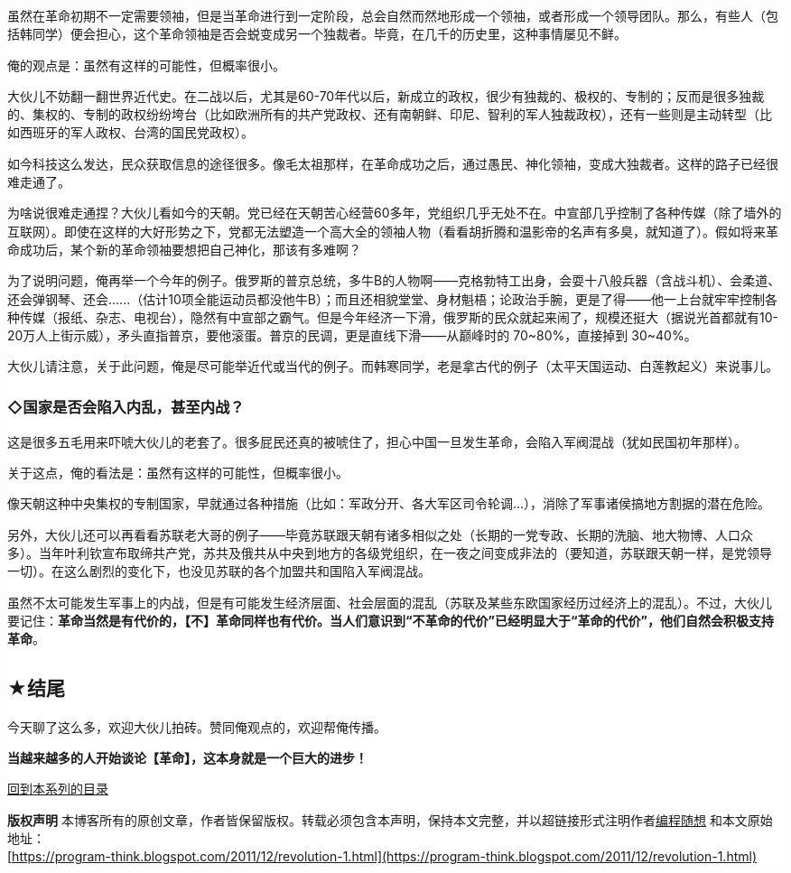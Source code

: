 虽然在革命初期不一定需要领袖，但是当革命进行到一定阶段，总会自然而然地形成一个领袖，或者形成一个领导团队。那么，有些人（包括韩同学）便会担心，这个革命领袖是否会蜕变成另一个独裁者。毕竟，在几千的历史里，这种事情屡见不鲜。

俺的观点是：虽然有这样的可能性，但概率很小。

大伙儿不妨翻一翻世界近代史。在二战以后，尤其是60-70年代以后，新成立的政权，很少有独裁的、极权的、专制的；反而是很多独裁的、集权的、专制的政权纷纷垮台（比如欧洲所有的共产党政权、还有南朝鲜、印尼、智利的军人独裁政权），还有一些则是主动转型（比如西班牙的军人政权、台湾的国民党政权）。

如今科技这么发达，民众获取信息的途径很多。像毛太祖那样，在革命成功之后，通过愚民、神化领袖，变成大独裁者。这样的路子已经很难走通了。

为啥说很难走通捏？大伙儿看如今的天朝。党已经在天朝苦心经营60多年，党组织几乎无处不在。中宣部几乎控制了各种传媒（除了墙外的互联网）。即使在这样的大好形势之下，党都无法塑造一个高大全的领袖人物（看看胡折腾和温影帝的名声有多臭，就知道了）。假如将来革命成功后，某个新的革命领袖要想把自己神化，那该有多难啊？

为了说明问题，俺再举一个今年的例子。俄罗斯的普京总统，多牛B的人物啊——克格勃特工出身，会耍十八般兵器（含战斗机）、会柔道、还会弹钢琴、还会......（估计10项全能运动员都没他牛B）；而且还相貌堂堂、身材魁梧；论政治手腕，更是了得——他一上台就牢牢控制各种传媒（报纸、杂志、电视台），隐然有中宣部之霸气。但是今年经济一下滑，俄罗斯的民众就起来闹了，规模还挺大（据说光首都就有10-20万人上街示威），矛头直指普京，要他滚蛋。普京的民调，更是直线下滑——从巅峰时的 70~80%，直接掉到 30~40%。

大伙儿请注意，关于此问题，俺是尽可能举近代或当代的例子。而韩寒同学，老是拿古代的例子（太平天国运动、白莲教起义）来说事儿。

### ◇国家是否会陷入内乱，甚至内战？

这是很多五毛用来吓唬大伙儿的老套了。很多屁民还真的被唬住了，担心中国一旦发生革命，会陷入军阀混战（犹如民国初年那样）。

关于这点，俺的看法是：虽然有这样的可能性，但概率很小。

像天朝这种中央集权的专制国家，早就通过各种措施（比如：军政分开、各大军区司令轮调...），消除了军事诸侯搞地方割据的潜在危险。

另外，大伙儿还可以再看看苏联老大哥的例子——毕竟苏联跟天朝有诸多相似之处（长期的一党专政、长期的洗脑、地大物博、人口众多）。当年叶利钦宣布取缔共产党，苏共及俄共从中央到地方的各级党组织，在一夜之间变成非法的（要知道，苏联跟天朝一样，是党领导一切）。在这么剧烈的变化下，也没见苏联的各个加盟共和国陷入军阀混战。

虽然不太可能发生军事上的内战，但是有可能发生经济层面、社会层面的混乱（苏联及某些东欧国家经历过经济上的混乱）。不过，大伙儿要记住：**革命当然是有代价的，【不】革命同样也有代价。当人们意识到“不革命的代价”已经明显大于“革命的代价”，他们自然会积极支持革命**。

## ★结尾

今天聊了这么多，欢迎大伙儿拍砖。赞同俺观点的，欢迎帮俺传播。

**当越来越多的人开始谈论【革命】，这本身就是一个巨大的进步！**

[回到本系列的目录](https://program-think.blogspot.com/2011/12/revolution-0.html#index)

**版权声明** 
本博客所有的原创文章，作者皆保留版权。转载必须包含本声明，保持本文完整，并以超链接形式注明作者[编程随想](mailto:program.think@gmail.com) 和本文原始地址：  
[https://program-think.blogspot.com/2011/12/revolution-1.html](https://program-think.blogspot.com/2011/12/revolution-1.html)